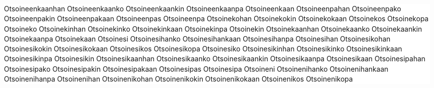 Otsoineenkaanhan
Otsoineenkaanko
Otsoineenkaankin
Otsoineenkaanpa
Otsoineenkaan
Otsoineenpahan
Otsoineenpako
Otsoineenpakin
Otsoineenpakaan
Otsoineenpas
Otsoineenpa
Otsoinekohan
Otsoinekokin
Otsoinekokaan
Otsoinekos
Otsoinekopa
Otsoineko
Otsoinekinhan
Otsoinekinko
Otsoinekinkaan
Otsoinekinpa
Otsoinekin
Otsoinekaanhan
Otsoinekaanko
Otsoinekaankin
Otsoinekaanpa
Otsoinekaan
Otsoinesi
Otsoinesihanko
Otsoinesihankaan
Otsoinesihanpa
Otsoinesihan
Otsoinesikohan
Otsoinesikokin
Otsoinesikokaan
Otsoinesikos
Otsoinesikopa
Otsoinesiko
Otsoinesikinhan
Otsoinesikinko
Otsoinesikinkaan
Otsoinesikinpa
Otsoinesikin
Otsoinesikaanhan
Otsoinesikaanko
Otsoinesikaankin
Otsoinesikaanpa
Otsoinesikaan
Otsoinesipahan
Otsoinesipako
Otsoinesipakin
Otsoinesipakaan
Otsoinesipas
Otsoinesipa
Otsoineni
Otsoinenihanko
Otsoinenihankaan
Otsoinenihanpa
Otsoinenihan
Otsoinenikohan
Otsoinenikokin
Otsoinenikokaan
Otsoinenikos
Otsoinenikopa